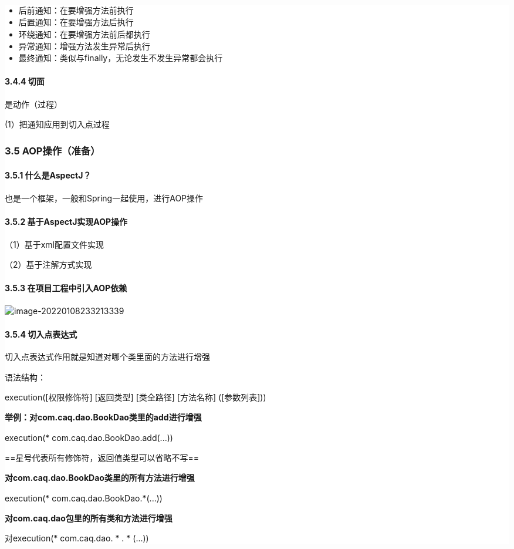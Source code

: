 

- 后前通知：在要增强方法前执行
- 后置通知：在要增强方法后执行
- 环绕通知：在要增强方法前后都执行
- 异常通知：增强方法发生异常后执行
- 最终通知：类似与finally，无论发生不发生异常都会执行



#### 3.4.4 切面

是动作（过程）

(1）把通知应用到切入点过程



### 3.5 AOP操作（准备）

#### 3.5.1 什么是AspectJ？

也是一个框架，一般和Spring一起使用，进行AOP操作



#### 3.5.2 基于AspectJ实现AOP操作

（1）基于xml配置文件实现

（2）基于注解方式实现



#### 3.5.3 在项目工程中引入AOP依赖

![image-20220108233213339](https://typora-1259403628.cos.ap-nanjing.myqcloud.com/image-20220108233213339.png)



#### 3.5.4 切入点表达式

切入点表达式作用就是知道对哪个类里面的方法进行增强

语法结构：

execution([权限修饰符] [返回类型]  [类全路径] [方法名称] ([参数列表]))

**举例：对com.caq.dao.BookDao类里的add进行增强**

execution(* com.caq.dao.BookDao.add(...))

==星号代表所有修饰符，返回值类型可以省略不写==



**对com.caq.dao.BookDao类里的所有方法进行增强**

execution(* com.caq.dao.BookDao.*(...))



**对com.caq.dao包里的所有类和方法进行增强**

对execution(* com.caq.dao. * . * (...))
